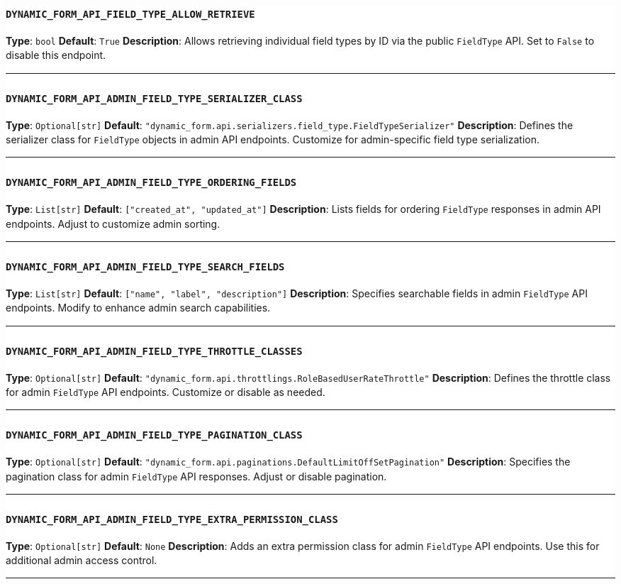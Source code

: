 
### `DYNAMIC_FORM_API_FIELD_TYPE_ALLOW_RETRIEVE`
**Type**: `bool`
**Default**: `True`
**Description**: Allows retrieving individual field types by ID via the public `FieldType` API. Set to `False` to disable this endpoint.

---

### `DYNAMIC_FORM_API_ADMIN_FIELD_TYPE_SERIALIZER_CLASS`
**Type**: `Optional[str]`
**Default**: `"dynamic_form.api.serializers.field_type.FieldTypeSerializer"`
**Description**: Defines the serializer class for `FieldType` objects in admin API endpoints. Customize for admin-specific field type serialization.

---

### `DYNAMIC_FORM_API_ADMIN_FIELD_TYPE_ORDERING_FIELDS`
**Type**: `List[str]`
**Default**: `["created_at", "updated_at"]`
**Description**: Lists fields for ordering `FieldType` responses in admin API endpoints. Adjust to customize admin sorting.

---

### `DYNAMIC_FORM_API_ADMIN_FIELD_TYPE_SEARCH_FIELDS`
**Type**: `List[str]`
**Default**: `["name", "label", "description"]`
**Description**: Specifies searchable fields in admin `FieldType` API endpoints. Modify to enhance admin search capabilities.

---

### `DYNAMIC_FORM_API_ADMIN_FIELD_TYPE_THROTTLE_CLASSES`
**Type**: `Optional[str]`
**Default**: `"dynamic_form.api.throttlings.RoleBasedUserRateThrottle"`
**Description**: Defines the throttle class for admin `FieldType` API endpoints. Customize or disable as needed.

---

### `DYNAMIC_FORM_API_ADMIN_FIELD_TYPE_PAGINATION_CLASS`
**Type**: `Optional[str]`
**Default**: `"dynamic_form.api.paginations.DefaultLimitOffSetPagination"`
**Description**: Specifies the pagination class for admin `FieldType` API responses. Adjust or disable pagination.

---

### `DYNAMIC_FORM_API_ADMIN_FIELD_TYPE_EXTRA_PERMISSION_CLASS`
**Type**: `Optional[str]`
**Default**: `None`
**Description**: Adds an extra permission class for admin `FieldType` API endpoints. Use this for additional admin access control.

---